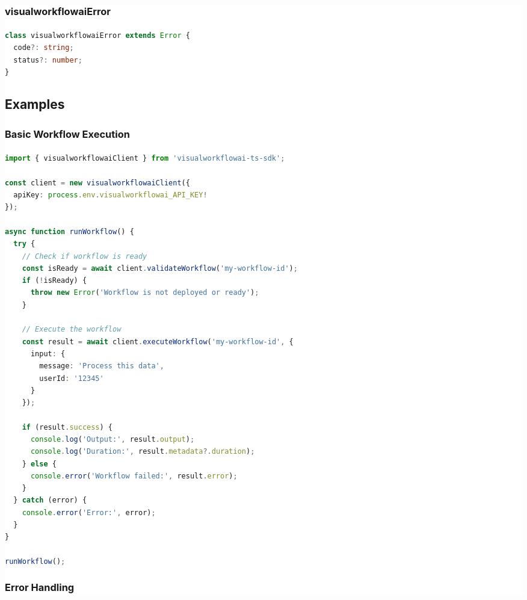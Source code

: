 ### visualworkflowaiError

```typescript
class visualworkflowaiError extends Error {
  code?: string;
  status?: number;
}
```

## Examples

### Basic Workflow Execution

```typescript
import { visualworkflowaiClient } from 'visualworkflowai-ts-sdk';

const client = new visualworkflowaiClient({
  apiKey: process.env.visualworkflowai_API_KEY!
});

async function runWorkflow() {
  try {
    // Check if workflow is ready
    const isReady = await client.validateWorkflow('my-workflow-id');
    if (!isReady) {
      throw new Error('Workflow is not deployed or ready');
    }

    // Execute the workflow
    const result = await client.executeWorkflow('my-workflow-id', {
      input: {
        message: 'Process this data',
        userId: '12345'
      }
    });

    if (result.success) {
      console.log('Output:', result.output);
      console.log('Duration:', result.metadata?.duration);
    } else {
      console.error('Workflow failed:', result.error);
    }
  } catch (error) {
    console.error('Error:', error);
  }
}

runWorkflow();
```

### Error Handling
